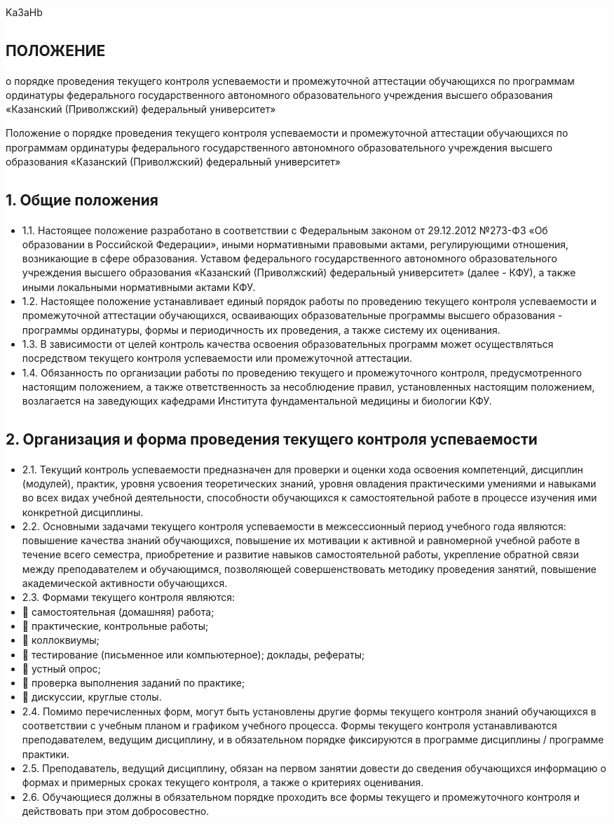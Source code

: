 

Ka3aHb



## ПОЛОЖЕНИЕ

о порядке проведения текущего контроля успеваемости и промежуточной аттестации обучающихся по программам ординатуры федерального государственного автономного образовательного учреждения высшего образования «Казанский (Приволжский) федеральный университет»

Положение о порядке проведения текущего контроля успеваемости и промежуточной аттестации обучающихся по программам ординатуры федерального государственного автономного образовательного учреждения высшего образования «Казанский (Приволжский) федеральный университет»

## 1. Общие положения

- 1.1. Настоящее  положение  разработано  в  соответствии  с  Федеральным  законом  от 29.12.2012 №273-Ф3 «Об образовании в Российской Федерации», иными нормативными правовыми актами, регулирующими отношения, возникающие в сфере образования. Уставом федерального  государственного  автономного  образовательного  учреждения  высшего  образования «Казанский (Приволжский) федеральный университет» (далее - КФУ), а также иными локальными нормативными актами КФУ.
- 1.2. Настоящее положение устанавливает единый порядок работы по проведению текущего контроля успеваемости и промежуточной аттестации обучающихся, осваивающих образовательные программы высшего образования - программы ординатуры, формы и периодичность их проведения, а также систему их оценивания.
- 1.3. В зависимости от целей контроль качества освоения образовательных программ может  осуществляться  посредством  текущего  контроля  успеваемости  или  промежуточной  аттестации.
- 1.4. Обязанность по организации работы по проведению текущего и промежуточного контроля,  предусмотренного  настоящим  положением,  а  также  ответственность  за  несоблюдение правил, установленных настоящим положением, возлагается на заведующих кафедрами Института фундаментальной медицины и биологии КФУ.

## 2. Организация и форма проведения текущего контроля успеваемости

- 2.1. Текущий контроль успеваемости предназначен для проверки и оценки хода освоения компетенций,  дисциплин  (модулей),  практик,  уровня  усвоения  теоретических  знаний,  уровня овладения практическими умениями и навыками во всех видах учебной деятельности, способности обучающихся к самостоятельной работе в процессе изучения ими конкретной дисциплины.
- 2.2. Основными  задачами  текущего  контроля  успеваемости  в  межсессионный  период учебного года являются: повышение качества знаний обучающихся, повышение их мотивации к активной  и  равномерной  учебной  работе  в  течение  всего  семестра,  приобретение  и  развитие навыков самостоятельной работы, укрепление обратной связи между преподавателем и обучающимся, позволяющей совершенствовать методику проведения занятий, повышение академической активности обучающихся.
- 2.3. Формами текущего контроля являются:
-  самостоятельная (домашняя) работа;
-  практические, контрольные работы;
-  коллоквиумы;
-  тестирование (письменное или компьютерное); доклады, рефераты;
-  устный опрос;
-  проверка выполнения заданий по практике;
-  дискуссии, круглые столы.
- 2.4. Помимо перечисленных форм, могут быть установлены другие формы текущего контроля знаний обучающихся в соответствии с учебным планом и графиком учебного процесса. Формы текущего контроля устанавливаются преподавателем, ведущим дисциплину, и в обязательном порядке фиксируются в программе дисциплины / программе практики.
- 2.5. Преподаватель, ведущий дисциплину, обязан на первом занятии довести до сведения обучающихся информацию о формах и примерных сроках текущего контроля, а также о критериях оценивания.
- 2.6. Обучающиеся должны в обязательном порядке проходить все формы текущего и промежуточного контроля и действовать при этом добросовестно.
